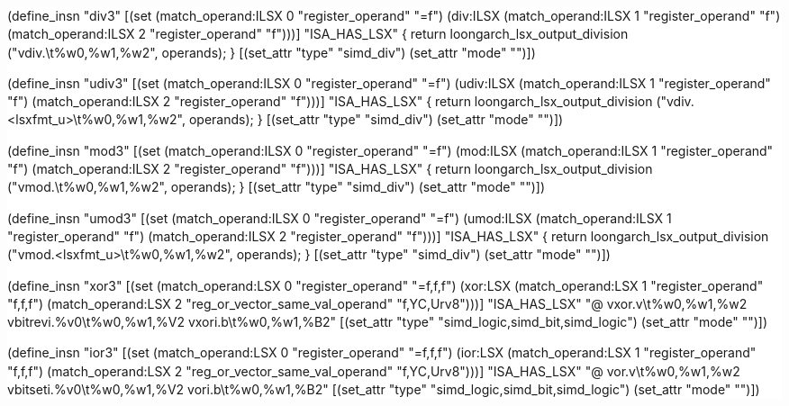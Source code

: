 (define_insn "div<mode>3"
  [(set (match_operand:ILSX 0 "register_operand" "=f")
	(div:ILSX (match_operand:ILSX 1 "register_operand" "f")
		  (match_operand:ILSX 2 "register_operand" "f")))]
  "ISA_HAS_LSX"
{ return loongarch_lsx_output_division ("vdiv.<lsxfmt>\t%w0,%w1,%w2", operands); }
  [(set_attr "type" "simd_div")
   (set_attr "mode" "<MODE>")])

(define_insn "udiv<mode>3"
  [(set (match_operand:ILSX 0 "register_operand" "=f")
	(udiv:ILSX (match_operand:ILSX 1 "register_operand" "f")
		   (match_operand:ILSX 2 "register_operand" "f")))]
  "ISA_HAS_LSX"
{ return loongarch_lsx_output_division ("vdiv.<lsxfmt_u>\t%w0,%w1,%w2", operands); }
  [(set_attr "type" "simd_div")
   (set_attr "mode" "<MODE>")])

(define_insn "mod<mode>3"
  [(set (match_operand:ILSX 0 "register_operand" "=f")
	(mod:ILSX (match_operand:ILSX 1 "register_operand" "f")
		  (match_operand:ILSX 2 "register_operand" "f")))]
  "ISA_HAS_LSX"
{ return loongarch_lsx_output_division ("vmod.<lsxfmt>\t%w0,%w1,%w2", operands); }
  [(set_attr "type" "simd_div")
   (set_attr "mode" "<MODE>")])

(define_insn "umod<mode>3"
  [(set (match_operand:ILSX 0 "register_operand" "=f")
	(umod:ILSX (match_operand:ILSX 1 "register_operand" "f")
		   (match_operand:ILSX 2 "register_operand" "f")))]
  "ISA_HAS_LSX"
{ return loongarch_lsx_output_division ("vmod.<lsxfmt_u>\t%w0,%w1,%w2", operands); }
  [(set_attr "type" "simd_div")
   (set_attr "mode" "<MODE>")])

(define_insn "xor<mode>3"
  [(set (match_operand:LSX 0 "register_operand" "=f,f,f")
	(xor:LSX
	  (match_operand:LSX 1 "register_operand" "f,f,f")
	  (match_operand:LSX 2 "reg_or_vector_same_val_operand" "f,YC,Urv8")))]
  "ISA_HAS_LSX"
  "@
   vxor.v\t%w0,%w1,%w2
   vbitrevi.%v0\t%w0,%w1,%V2
   vxori.b\t%w0,%w1,%B2"
  [(set_attr "type" "simd_logic,simd_bit,simd_logic")
   (set_attr "mode" "<MODE>")])

(define_insn "ior<mode>3"
  [(set (match_operand:LSX 0 "register_operand" "=f,f,f")
	(ior:LSX
	  (match_operand:LSX 1 "register_operand" "f,f,f")
	  (match_operand:LSX 2 "reg_or_vector_same_val_operand" "f,YC,Urv8")))]
  "ISA_HAS_LSX"
  "@
   vor.v\t%w0,%w1,%w2
   vbitseti.%v0\t%w0,%w1,%V2
   vori.b\t%w0,%w1,%B2"
  [(set_attr "type" "simd_logic,simd_bit,simd_logic")
   (set_attr "mode" "<MODE>")])

